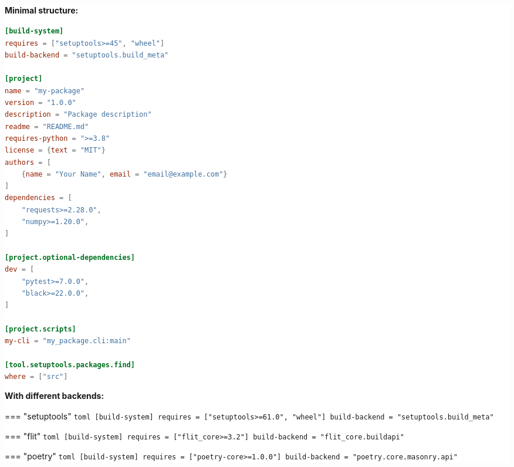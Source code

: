 **Minimal structure:**

```toml
[build-system]
requires = ["setuptools>=45", "wheel"]
build-backend = "setuptools.build_meta"

[project]
name = "my-package"
version = "1.0.0"
description = "Package description"
readme = "README.md"
requires-python = ">=3.8"
license = {text = "MIT"}
authors = [
    {name = "Your Name", email = "email@example.com"}
]
dependencies = [
    "requests>=2.28.0",
    "numpy>=1.20.0",
]

[project.optional-dependencies]
dev = [
    "pytest>=7.0.0",
    "black>=22.0.0",
]

[project.scripts]
my-cli = "my_package.cli:main"

[tool.setuptools.packages.find]
where = ["src"]
```

**With different backends:**

=== "setuptools"
    ```toml
    [build-system]
    requires = ["setuptools>=61.0", "wheel"]
    build-backend = "setuptools.build_meta"
    ```

=== "flit"
    ```toml
    [build-system]
    requires = ["flit_core>=3.2"]
    build-backend = "flit_core.buildapi"
    ```

=== "poetry"
    ```toml
    [build-system]
    requires = ["poetry-core>=1.0.0"]
    build-backend = "poetry.core.masonry.api"
    ```
